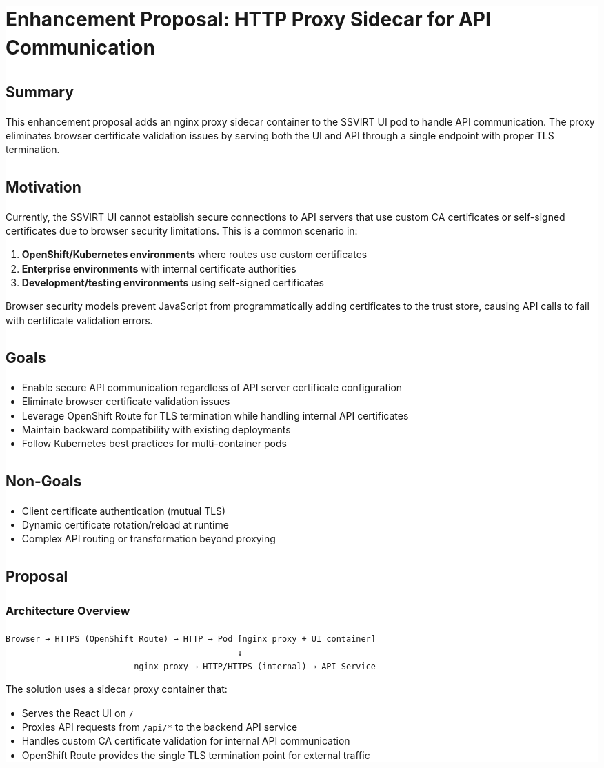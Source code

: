 # Enhancement Proposal: HTTP Proxy Sidecar for API Communication

## Summary

This enhancement proposal adds an nginx proxy sidecar container to the SSVIRT UI pod to handle API communication. The proxy eliminates browser certificate validation issues by serving both the UI and API through a single endpoint with proper TLS termination.

## Motivation

Currently, the SSVIRT UI cannot establish secure connections to API servers that use custom CA certificates or self-signed certificates due to browser security limitations. This is a common scenario in:

1. **OpenShift/Kubernetes environments** where routes use custom certificates
2. **Enterprise environments** with internal certificate authorities  
3. **Development/testing environments** using self-signed certificates

Browser security models prevent JavaScript from programmatically adding certificates to the trust store, causing API calls to fail with certificate validation errors.

## Goals

- Enable secure API communication regardless of API server certificate configuration
- Eliminate browser certificate validation issues
- Leverage OpenShift Route for TLS termination while handling internal API certificates
- Maintain backward compatibility with existing deployments
- Follow Kubernetes best practices for multi-container pods

## Non-Goals

- Client certificate authentication (mutual TLS)
- Dynamic certificate rotation/reload at runtime
- Complex API routing or transformation beyond proxying

## Proposal

### Architecture Overview

```
Browser → HTTPS (OpenShift Route) → HTTP → Pod [nginx proxy + UI container]
                                               ↓
                          nginx proxy → HTTP/HTTPS (internal) → API Service
```

The solution uses a sidecar proxy container that:
- Serves the React UI on `/`
- Proxies API requests from `/api/*` to the backend API service
- Handles custom CA certificate validation for internal API communication
- OpenShift Route provides the single TLS termination point for external traffic

